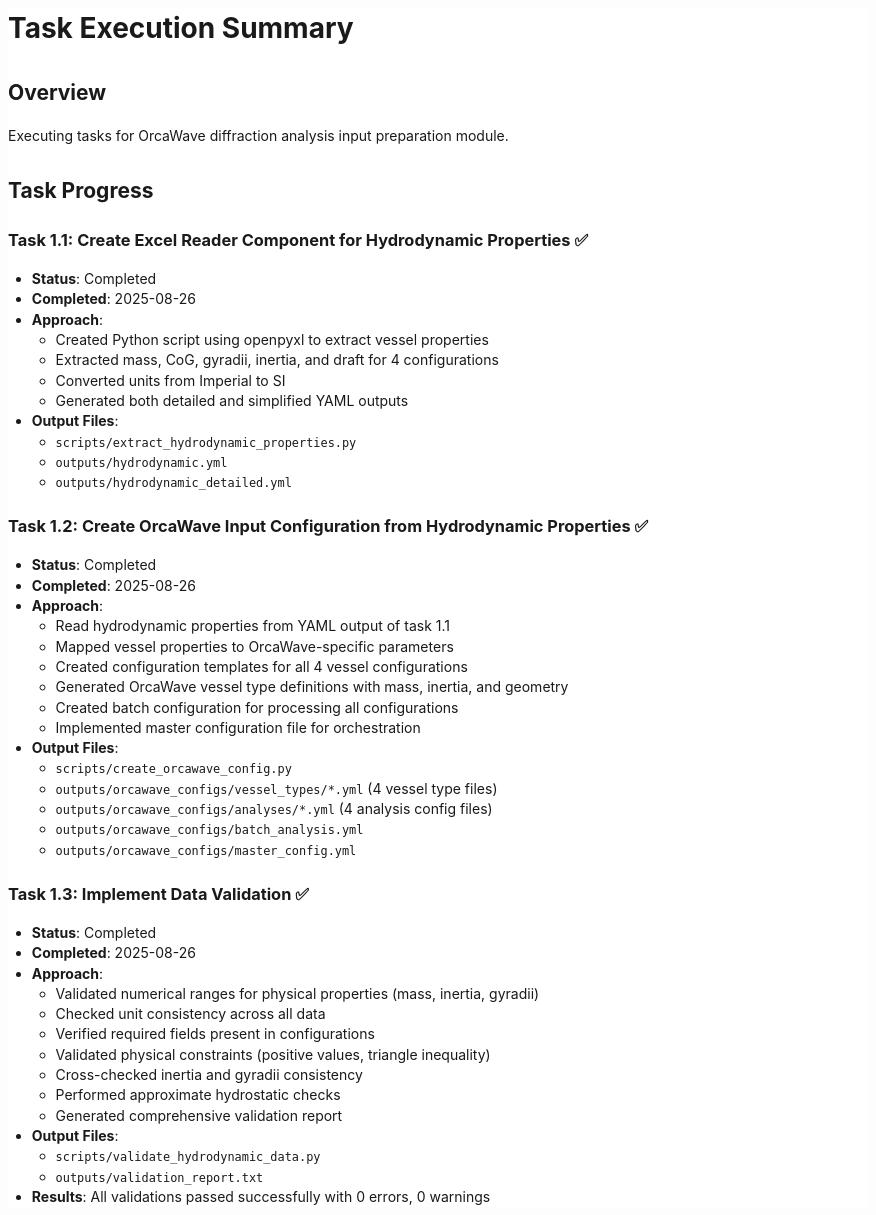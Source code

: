 # Task Execution Summary

## Overview
Executing tasks for OrcaWave diffraction analysis input preparation module.

## Task Progress

### Task 1.1: Create Excel Reader Component for Hydrodynamic Properties ✅
- **Status**: Completed
- **Completed**: 2025-08-26
- **Approach**: 
  - Created Python script using openpyxl to extract vessel properties
  - Extracted mass, CoG, gyradii, inertia, and draft for 4 configurations
  - Converted units from Imperial to SI
  - Generated both detailed and simplified YAML outputs
- **Output Files**:
  - `scripts/extract_hydrodynamic_properties.py`
  - `outputs/hydrodynamic.yml`
  - `outputs/hydrodynamic_detailed.yml`

### Task 1.2: Create OrcaWave Input Configuration from Hydrodynamic Properties ✅
- **Status**: Completed
- **Completed**: 2025-08-26
- **Approach**:
  - Read hydrodynamic properties from YAML output of task 1.1
  - Mapped vessel properties to OrcaWave-specific parameters
  - Created configuration templates for all 4 vessel configurations
  - Generated OrcaWave vessel type definitions with mass, inertia, and geometry
  - Created batch configuration for processing all configurations
  - Implemented master configuration file for orchestration
- **Output Files**:
  - `scripts/create_orcawave_config.py`
  - `outputs/orcawave_configs/vessel_types/*.yml` (4 vessel type files)
  - `outputs/orcawave_configs/analyses/*.yml` (4 analysis config files)
  - `outputs/orcawave_configs/batch_analysis.yml`
  - `outputs/orcawave_configs/master_config.yml`

### Task 1.3: Implement Data Validation ✅
- **Status**: Completed
- **Completed**: 2025-08-26
- **Approach**:
  - Validated numerical ranges for physical properties (mass, inertia, gyradii)
  - Checked unit consistency across all data
  - Verified required fields present in configurations
  - Validated physical constraints (positive values, triangle inequality)
  - Cross-checked inertia and gyradii consistency
  - Performed approximate hydrostatic checks
  - Generated comprehensive validation report
- **Output Files**:
  - `scripts/validate_hydrodynamic_data.py`
  - `outputs/validation_report.txt`
- **Results**: All validations passed successfully with 0 errors, 0 warnings
